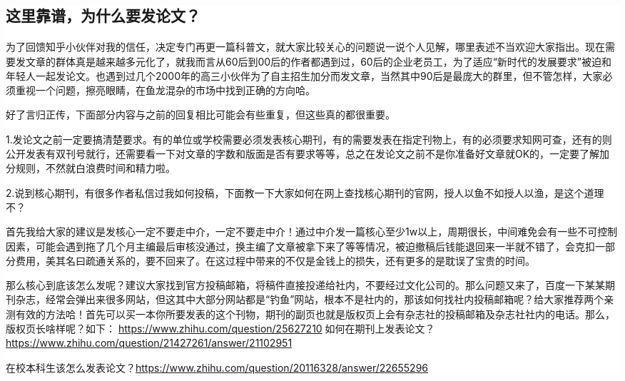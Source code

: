 ## 这里靠谱，为什么要发论文？
为了回馈知乎小伙伴对我的信任，决定专门再更一篇科普文，就大家比较关心的问题说一说个人见解，哪里表述不当欢迎大家指出。现在需要发文章的群体真是越来越多元化了，就我而言从60后到00后的作者都遇到过，60后的企业老员工，为了适应“新时代的发展要求”被迫和年轻人一起发论文。也遇到过几个2000年的高三小伙伴为了自主招生加分而发文章，当然其中90后是最庞大的群里，但不管怎样，大家必须重视一个问题，擦亮眼睛，在鱼龙混杂的市场中找到正确的方向哈。

好了言归正传，下面部分内容与之前的回复相比可能会有些重复，但这些真的都很重要。

1.发论文之前一定要搞清楚要求。有的单位或学校需要必须发表核心期刊，有的需要发表在指定刊物上，有的必须要求知网可查，还有的则公开发表有双刊号就行，还需要看一下对文章的字数和版面是否有要求等等，总之在发论文之前不是你准备好文章就OK的，一定要了解加分规则，不然就白浪费时间和精力啦。

2.说到核心期刊，有很多作者私信过我如何投稿，下面教一下大家如何在网上查找核心期刊的官网，授人以鱼不如授人以渔，是这个道理不？

首先我给大家的建议是发核心一定不要走中介，一定不要走中介！通过中介发一篇核心至少1w以上，周期很长，中间难免会有一些不可控制因素，可能会遇到拖了几个月主编最后审核没通过，换主编了文章被拿下来了等等情况，被迫撤稿后钱能退回来一半就不错了，会克扣一部分费用，美其名曰疏通关系的，要不回来了。在这过程中带来的不仅是金钱上的损失，还有更多的是耽误了宝贵的时间。

那么核心到底该怎么发呢？建议大家找到官方投稿邮箱，将稿件直接投递给社内，不要经过文化公司的。那么问题又来了，百度一下某某期刊杂志，经常会弹出来很多网站，但这其中大部分网站都是“钓鱼”网站，根本不是社内的，那该如何找社内投稿邮箱呢？给大家推荐两个亲测有效的方法哈！首先可以买一本你所要发表的这个刊物，期刊的副页也就是版权页上会有杂志社的投稿邮箱及杂志社社内的电话。那么，版权页长啥样呢？如下：
https://www.zhihu.com/question/25627210 如何在期刊上发表论文？
https://www.zhihu.com/question/21427261/answer/21102951



在校本科生该怎么发表论文？https://www.zhihu.com/question/20116328/answer/22655296